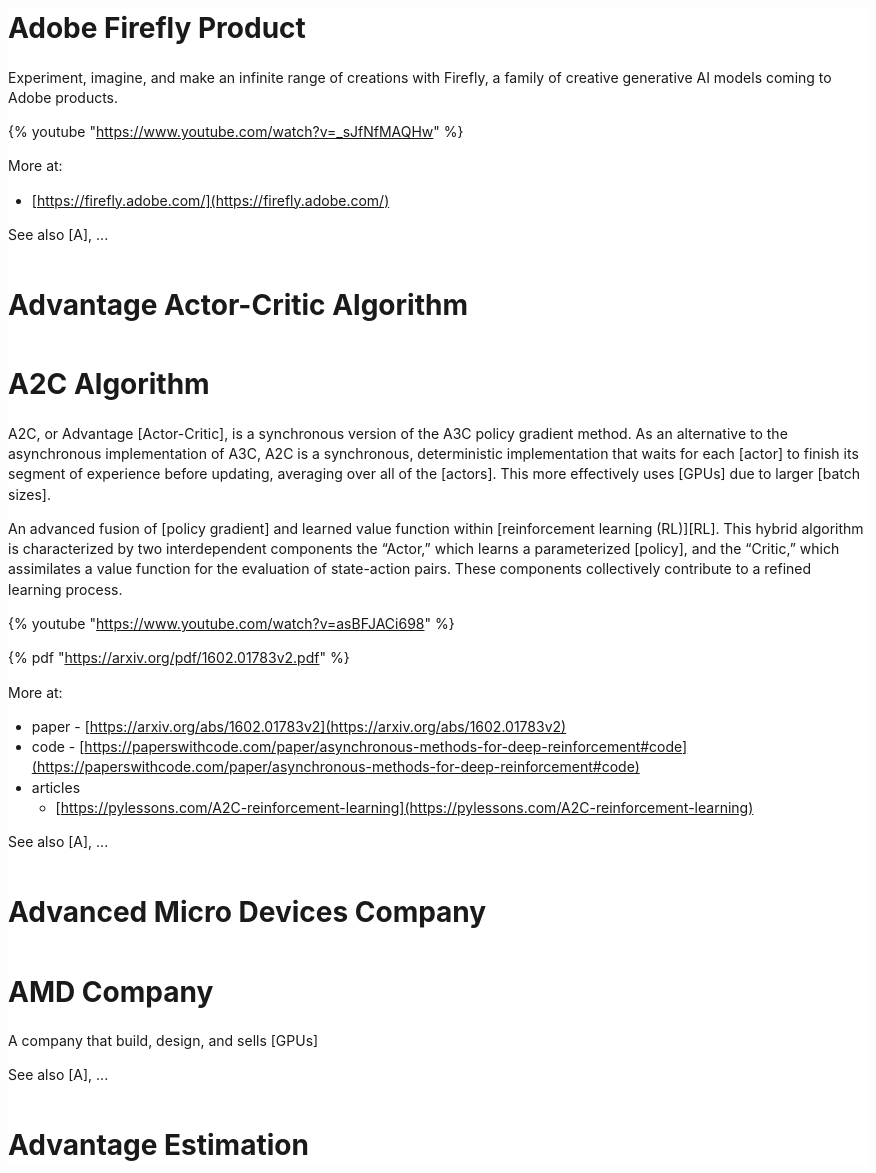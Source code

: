 
# Adobe Firefly Product

 Experiment, imagine, and make an infinite range of creations with Firefly, a family of creative generative AI models coming to Adobe products.

 {% youtube "https://www.youtube.com/watch?v=_sJfNfMAQHw" %}

 More at:
  * [https://firefly.adobe.com/](https://firefly.adobe.com/)

 See also [A], ...


# Advantage Actor-Critic Algorithm
# A2C Algorithm

 A2C, or Advantage [Actor-Critic], is a synchronous version of the A3C policy gradient method. As an alternative to the asynchronous implementation of A3C, A2C is a synchronous, deterministic implementation that waits for each [actor] to finish its segment of experience before updating, averaging over all of the [actors]. This more effectively uses [GPUs] due to larger [batch sizes].

 An advanced fusion of [policy gradient] and learned value function within [reinforcement learning (RL)][RL]. This hybrid algorithm is characterized by two interdependent components the “Actor,” which learns a parameterized [policy], and the “Critic,” which assimilates a value function for the evaluation of state-action pairs. These components collectively contribute to a refined learning process.

 {% youtube "https://www.youtube.com/watch?v=asBFJACi698" %}

 {% pdf "https://arxiv.org/pdf/1602.01783v2.pdf" %}

 More at:
  * paper - [https://arxiv.org/abs/1602.01783v2](https://arxiv.org/abs/1602.01783v2)
  * code - [https://paperswithcode.com/paper/asynchronous-methods-for-deep-reinforcement#code](https://paperswithcode.com/paper/asynchronous-methods-for-deep-reinforcement#code)
  * articles
    * [https://pylessons.com/A2C-reinforcement-learning](https://pylessons.com/A2C-reinforcement-learning)

 See also [A], ...


# Advanced Micro Devices Company
# AMD Company

 A company that build, design, and sells [GPUs]

 See also [A], ...


# Advantage Estimation
